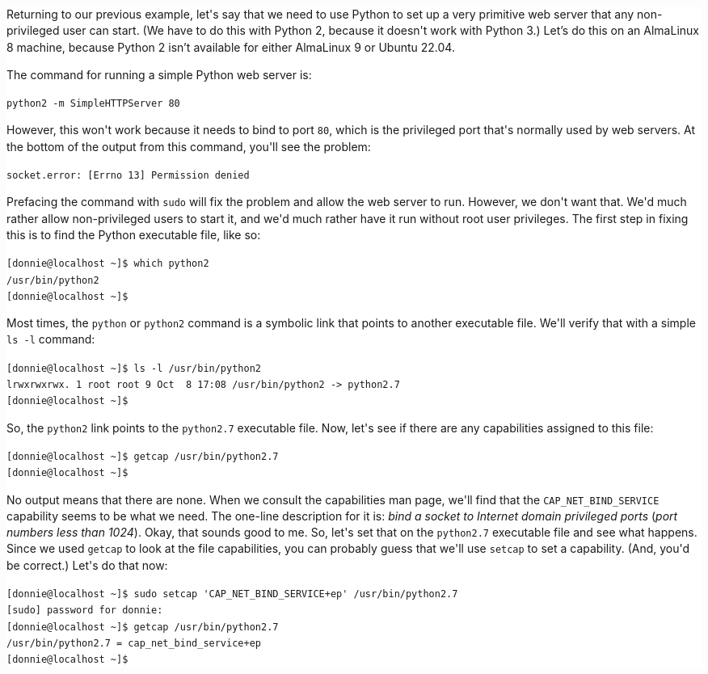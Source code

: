 Returning to our previous example, let's say that we need to use Python to set up a very primitive web server that any non-privileged user can start. (We have to do this with Python 2, because it doesn't work with Python 3.) Let’s do this on an AlmaLinux 8 machine, because Python 2 isn’t available for either AlmaLinux 9 or Ubuntu 22.04.

The command for running a simple Python web server is:

```
python2 -m SimpleHTTPServer 80
```

However, this won't work because it needs to bind to port `80`, which is the privileged port that's normally used by web servers. At the bottom of the output from this command, you'll see the problem:

```
socket.error: [Errno 13] Permission denied
```

Prefacing the command with `sudo` will fix the problem and allow the web server to run. However, we don't want that. We'd much rather allow non-privileged users to start it, and we'd much rather have it run without root user privileges. The first step in fixing this is to find the Python executable file, like so:

```
[donnie@localhost ~]$ which python2
/usr/bin/python2
[donnie@localhost ~]$
```

Most times, the `python` or `python2` command is a symbolic link that points to another executable file. We'll verify that with a simple `ls -l` command:

```
[donnie@localhost ~]$ ls -l /usr/bin/python2
lrwxrwxrwx. 1 root root 9 Oct  8 17:08 /usr/bin/python2 -> python2.7
[donnie@localhost ~]$
```

So, the `python2` link points to the `python2.7` executable file. Now, let's see if there are any capabilities assigned to this file:

```
[donnie@localhost ~]$ getcap /usr/bin/python2.7 
[donnie@localhost ~]$
```

No output means that there are none. When we consult the capabilities man page, we'll find that the `CAP_NET_BIND_SERVICE` capability seems to be what we need. The one-line description for it is: *bind a socket to Internet domain privileged ports* (*port numbers less than 1024*). Okay, that sounds good to me. So, let's set that on the `python2.7` executable file and see what happens. Since we used `getcap` to look at the file capabilities, you can probably guess that we'll use `setcap` to set a capability. (And, you'd be correct.) Let's do that now:

```
[donnie@localhost ~]$ sudo setcap 'CAP_NET_BIND_SERVICE+ep' /usr/bin/python2.7
[sudo] password for donnie: 
[donnie@localhost ~]$ getcap /usr/bin/python2.7 
/usr/bin/python2.7 = cap_net_bind_service+ep
[donnie@localhost ~]$
```
